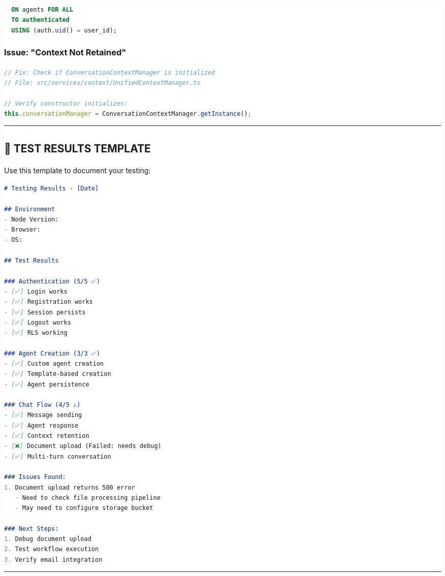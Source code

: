 ```sql
  ON agents FOR ALL
  TO authenticated
  USING (auth.uid() = user_id);
```

### **Issue: "Context Not Retained"**
```typescript
// Fix: Check if ConversationContextManager is initialized
// File: src/services/context/UnifiedContextManager.ts

// Verify constructor initializes:
this.conversationManager = ConversationContextManager.getInstance();
```

---

## 📝 **TEST RESULTS TEMPLATE**

Use this template to document your testing:

```markdown
# Testing Results - [Date]

## Environment
- Node Version: 
- Browser: 
- OS: 

## Test Results

### Authentication (5/5 ✅)
- [✅] Login works
- [✅] Registration works
- [✅] Session persists
- [✅] Logout works
- [✅] RLS working

### Agent Creation (3/3 ✅)
- [✅] Custom agent creation
- [✅] Template-based creation
- [✅] Agent persistence

### Chat Flow (4/5 ⚠️)
- [✅] Message sending
- [✅] Agent response
- [✅] Context retention
- [❌] Document upload (Failed: needs debug)
- [✅] Multi-turn conversation

### Issues Found:
1. Document upload returns 500 error
   - Need to check file processing pipeline
   - May need to configure storage bucket

### Next Steps:
1. Debug document upload
2. Test workflow execution
3. Verify email integration
```

---